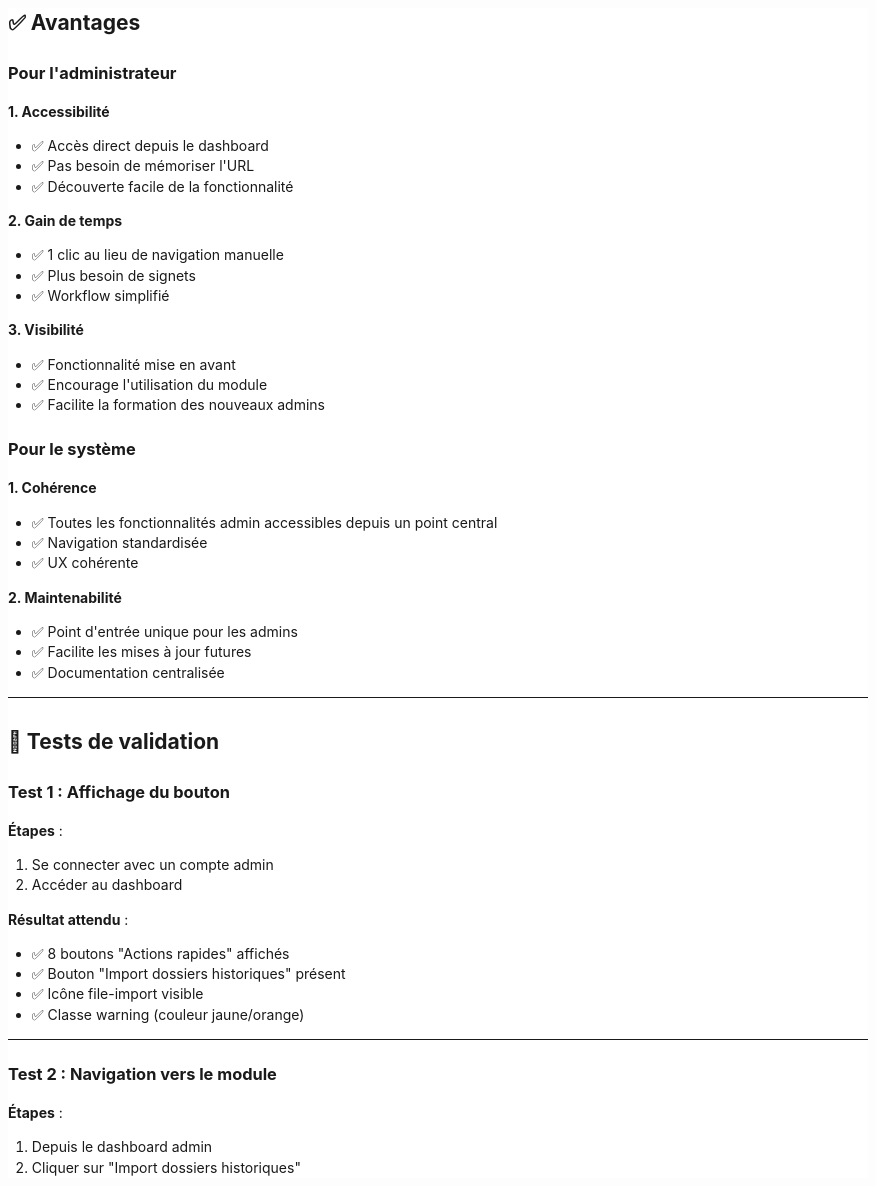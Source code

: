 
## ✅ Avantages

### Pour l'administrateur

**1. Accessibilité**
- ✅ Accès direct depuis le dashboard
- ✅ Pas besoin de mémoriser l'URL
- ✅ Découverte facile de la fonctionnalité

**2. Gain de temps**
- ✅ 1 clic au lieu de navigation manuelle
- ✅ Plus besoin de signets
- ✅ Workflow simplifié

**3. Visibilité**
- ✅ Fonctionnalité mise en avant
- ✅ Encourage l'utilisation du module
- ✅ Facilite la formation des nouveaux admins

### Pour le système

**1. Cohérence**
- ✅ Toutes les fonctionnalités admin accessibles depuis un point central
- ✅ Navigation standardisée
- ✅ UX cohérente

**2. Maintenabilité**
- ✅ Point d'entrée unique pour les admins
- ✅ Facilite les mises à jour futures
- ✅ Documentation centralisée

---

## 🧪 Tests de validation

### Test 1 : Affichage du bouton

**Étapes** :
1. Se connecter avec un compte admin
2. Accéder au dashboard

**Résultat attendu** :
- ✅ 8 boutons "Actions rapides" affichés
- ✅ Bouton "Import dossiers historiques" présent
- ✅ Icône file-import visible
- ✅ Classe warning (couleur jaune/orange)

---

### Test 2 : Navigation vers le module

**Étapes** :
1. Depuis le dashboard admin
2. Cliquer sur "Import dossiers historiques"
